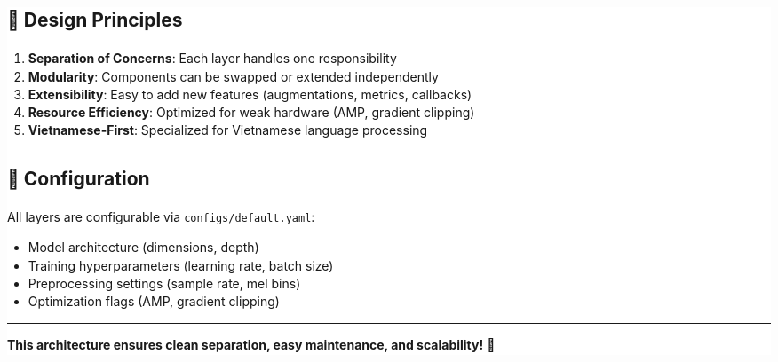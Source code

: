 ## 🎯 Design Principles

1. **Separation of Concerns**: Each layer handles one responsibility
2. **Modularity**: Components can be swapped or extended independently
3. **Extensibility**: Easy to add new features (augmentations, metrics, callbacks)
4. **Resource Efficiency**: Optimized for weak hardware (AMP, gradient clipping)
5. **Vietnamese-First**: Specialized for Vietnamese language processing

## 🔧 Configuration

All layers are configurable via `configs/default.yaml`:
- Model architecture (dimensions, depth)
- Training hyperparameters (learning rate, batch size)
- Preprocessing settings (sample rate, mel bins)
- Optimization flags (AMP, gradient clipping)

---

**This architecture ensures clean separation, easy maintenance, and scalability!** 🎉

